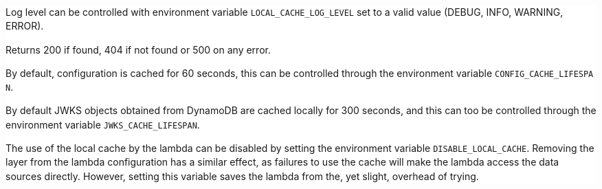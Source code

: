 Log level can be controlled with environment variable `LOCAL_CACHE_LOG_LEVEL` set to a valid 
value (DEBUG, INFO, WARNING, ERROR).

Returns 200 if found, 404 if not found or 500 on any error.

By default, configuration is cached for 60 seconds, this can be controlled through the environment variable 
`CONFIG_CACHE_LIFESPAN`.

By default JWKS objects obtained from DynamoDB are cached locally for 300 seconds, and this can too be controlled 
through the environment variable `JWKS_CACHE_LIFESPAN`.

The use of the local cache by the lambda can be disabled by setting the environment variable `DISABLE_LOCAL_CACHE`.
Removing the layer from the lambda configuration has a similar effect, as failures to use the cache will make the
lambda access the data sources directly. However, setting this variable saves the lambda from the, yet slight, overhead
of trying.
